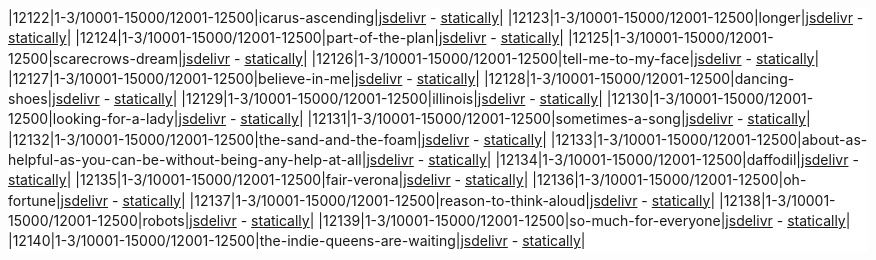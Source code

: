 |12122|1-3/10001-15000/12001-12500|icarus-ascending|[jsdelivr](https://cdn.jsdelivr.net/gh/dbchord/png-old-c-1280x720_1-3/10001-15000/12001-12500/icarus-ascending.png) - [statically](https://cdn.statically.io/gh/dbchord/png-old-c-1280x720_1-3/img/10001-15000/12001-12500/icarus-ascending.png)|
|12123|1-3/10001-15000/12001-12500|longer|[jsdelivr](https://cdn.jsdelivr.net/gh/dbchord/png-old-c-1280x720_1-3/10001-15000/12001-12500/longer.png) - [statically](https://cdn.statically.io/gh/dbchord/png-old-c-1280x720_1-3/img/10001-15000/12001-12500/longer.png)|
|12124|1-3/10001-15000/12001-12500|part-of-the-plan|[jsdelivr](https://cdn.jsdelivr.net/gh/dbchord/png-old-c-1280x720_1-3/10001-15000/12001-12500/part-of-the-plan.png) - [statically](https://cdn.statically.io/gh/dbchord/png-old-c-1280x720_1-3/img/10001-15000/12001-12500/part-of-the-plan.png)|
|12125|1-3/10001-15000/12001-12500|scarecrows-dream|[jsdelivr](https://cdn.jsdelivr.net/gh/dbchord/png-old-c-1280x720_1-3/10001-15000/12001-12500/scarecrows-dream.png) - [statically](https://cdn.statically.io/gh/dbchord/png-old-c-1280x720_1-3/img/10001-15000/12001-12500/scarecrows-dream.png)|
|12126|1-3/10001-15000/12001-12500|tell-me-to-my-face|[jsdelivr](https://cdn.jsdelivr.net/gh/dbchord/png-old-c-1280x720_1-3/10001-15000/12001-12500/tell-me-to-my-face.png) - [statically](https://cdn.statically.io/gh/dbchord/png-old-c-1280x720_1-3/img/10001-15000/12001-12500/tell-me-to-my-face.png)|
|12127|1-3/10001-15000/12001-12500|believe-in-me|[jsdelivr](https://cdn.jsdelivr.net/gh/dbchord/png-old-c-1280x720_1-3/10001-15000/12001-12500/believe-in-me.png) - [statically](https://cdn.statically.io/gh/dbchord/png-old-c-1280x720_1-3/img/10001-15000/12001-12500/believe-in-me.png)|
|12128|1-3/10001-15000/12001-12500|dancing-shoes|[jsdelivr](https://cdn.jsdelivr.net/gh/dbchord/png-old-c-1280x720_1-3/10001-15000/12001-12500/dancing-shoes.png) - [statically](https://cdn.statically.io/gh/dbchord/png-old-c-1280x720_1-3/img/10001-15000/12001-12500/dancing-shoes.png)|
|12129|1-3/10001-15000/12001-12500|illinois|[jsdelivr](https://cdn.jsdelivr.net/gh/dbchord/png-old-c-1280x720_1-3/10001-15000/12001-12500/illinois.png) - [statically](https://cdn.statically.io/gh/dbchord/png-old-c-1280x720_1-3/img/10001-15000/12001-12500/illinois.png)|
|12130|1-3/10001-15000/12001-12500|looking-for-a-lady|[jsdelivr](https://cdn.jsdelivr.net/gh/dbchord/png-old-c-1280x720_1-3/10001-15000/12001-12500/looking-for-a-lady.png) - [statically](https://cdn.statically.io/gh/dbchord/png-old-c-1280x720_1-3/img/10001-15000/12001-12500/looking-for-a-lady.png)|
|12131|1-3/10001-15000/12001-12500|sometimes-a-song|[jsdelivr](https://cdn.jsdelivr.net/gh/dbchord/png-old-c-1280x720_1-3/10001-15000/12001-12500/sometimes-a-song.png) - [statically](https://cdn.statically.io/gh/dbchord/png-old-c-1280x720_1-3/img/10001-15000/12001-12500/sometimes-a-song.png)|
|12132|1-3/10001-15000/12001-12500|the-sand-and-the-foam|[jsdelivr](https://cdn.jsdelivr.net/gh/dbchord/png-old-c-1280x720_1-3/10001-15000/12001-12500/the-sand-and-the-foam.png) - [statically](https://cdn.statically.io/gh/dbchord/png-old-c-1280x720_1-3/img/10001-15000/12001-12500/the-sand-and-the-foam.png)|
|12133|1-3/10001-15000/12001-12500|about-as-helpful-as-you-can-be-without-being-any-help-at-all|[jsdelivr](https://cdn.jsdelivr.net/gh/dbchord/png-old-c-1280x720_1-3/10001-15000/12001-12500/about-as-helpful-as-you-can-be-without-being-any-help-at-all.png) - [statically](https://cdn.statically.io/gh/dbchord/png-old-c-1280x720_1-3/img/10001-15000/12001-12500/about-as-helpful-as-you-can-be-without-being-any-help-at-all.png)|
|12134|1-3/10001-15000/12001-12500|daffodil|[jsdelivr](https://cdn.jsdelivr.net/gh/dbchord/png-old-c-1280x720_1-3/10001-15000/12001-12500/daffodil.png) - [statically](https://cdn.statically.io/gh/dbchord/png-old-c-1280x720_1-3/img/10001-15000/12001-12500/daffodil.png)|
|12135|1-3/10001-15000/12001-12500|fair-verona|[jsdelivr](https://cdn.jsdelivr.net/gh/dbchord/png-old-c-1280x720_1-3/10001-15000/12001-12500/fair-verona.png) - [statically](https://cdn.statically.io/gh/dbchord/png-old-c-1280x720_1-3/img/10001-15000/12001-12500/fair-verona.png)|
|12136|1-3/10001-15000/12001-12500|oh-fortune|[jsdelivr](https://cdn.jsdelivr.net/gh/dbchord/png-old-c-1280x720_1-3/10001-15000/12001-12500/oh-fortune.png) - [statically](https://cdn.statically.io/gh/dbchord/png-old-c-1280x720_1-3/img/10001-15000/12001-12500/oh-fortune.png)|
|12137|1-3/10001-15000/12001-12500|reason-to-think-aloud|[jsdelivr](https://cdn.jsdelivr.net/gh/dbchord/png-old-c-1280x720_1-3/10001-15000/12001-12500/reason-to-think-aloud.png) - [statically](https://cdn.statically.io/gh/dbchord/png-old-c-1280x720_1-3/img/10001-15000/12001-12500/reason-to-think-aloud.png)|
|12138|1-3/10001-15000/12001-12500|robots|[jsdelivr](https://cdn.jsdelivr.net/gh/dbchord/png-old-c-1280x720_1-3/10001-15000/12001-12500/robots.png) - [statically](https://cdn.statically.io/gh/dbchord/png-old-c-1280x720_1-3/img/10001-15000/12001-12500/robots.png)|
|12139|1-3/10001-15000/12001-12500|so-much-for-everyone|[jsdelivr](https://cdn.jsdelivr.net/gh/dbchord/png-old-c-1280x720_1-3/10001-15000/12001-12500/so-much-for-everyone.png) - [statically](https://cdn.statically.io/gh/dbchord/png-old-c-1280x720_1-3/img/10001-15000/12001-12500/so-much-for-everyone.png)|
|12140|1-3/10001-15000/12001-12500|the-indie-queens-are-waiting|[jsdelivr](https://cdn.jsdelivr.net/gh/dbchord/png-old-c-1280x720_1-3/10001-15000/12001-12500/the-indie-queens-are-waiting.png) - [statically](https://cdn.statically.io/gh/dbchord/png-old-c-1280x720_1-3/img/10001-15000/12001-12500/the-indie-queens-are-waiting.png)|